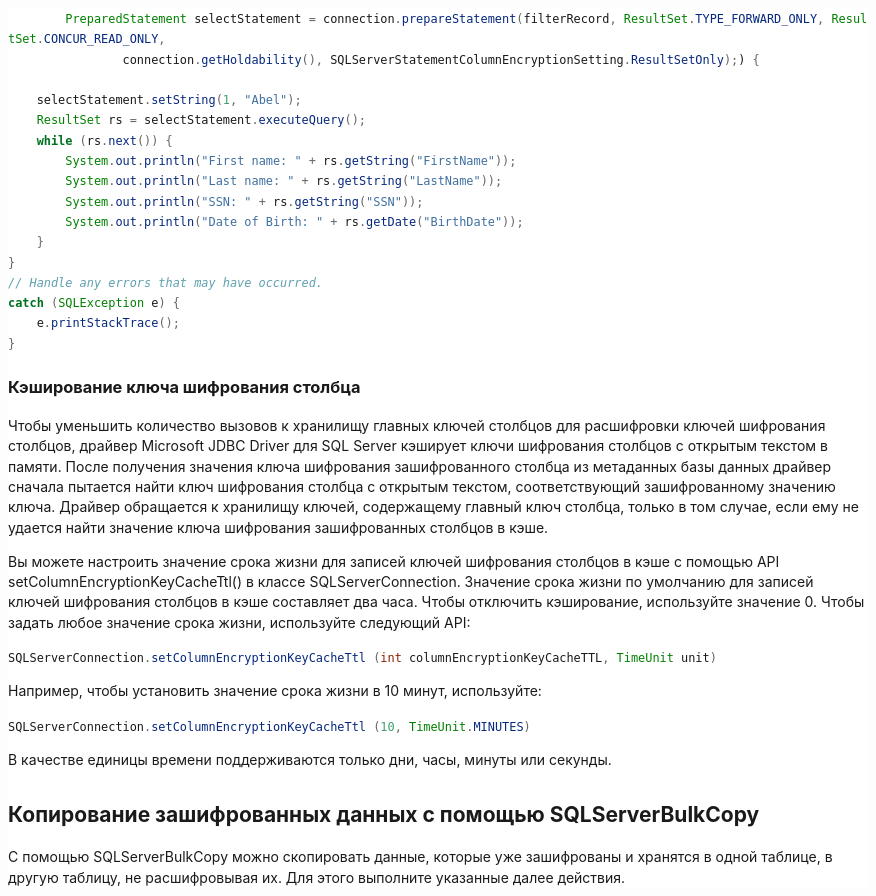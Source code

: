 ```java
        PreparedStatement selectStatement = connection.prepareStatement(filterRecord, ResultSet.TYPE_FORWARD_ONLY, ResultSet.CONCUR_READ_ONLY,
                connection.getHoldability(), SQLServerStatementColumnEncryptionSetting.ResultSetOnly);) {

    selectStatement.setString(1, "Abel");
    ResultSet rs = selectStatement.executeQuery();
    while (rs.next()) {
        System.out.println("First name: " + rs.getString("FirstName"));
        System.out.println("Last name: " + rs.getString("LastName"));
        System.out.println("SSN: " + rs.getString("SSN"));
        System.out.println("Date of Birth: " + rs.getDate("BirthDate"));
    }
}
// Handle any errors that may have occurred.
catch (SQLException e) {
    e.printStackTrace();
}
```

### <a name="column-encryption-key-caching"></a>Кэширование ключа шифрования столбца

Чтобы уменьшить количество вызовов к хранилищу главных ключей столбцов для расшифровки ключей шифрования столбцов, драйвер Microsoft JDBC Driver для SQL Server кэширует ключи шифрования столбцов с открытым текстом в памяти. После получения значения ключа шифрования зашифрованного столбца из метаданных базы данных драйвер сначала пытается найти ключ шифрования столбца с открытым текстом, соответствующий зашифрованному значению ключа. Драйвер обращается к хранилищу ключей, содержащему главный ключ столбца, только в том случае, если ему не удается найти значение ключа шифрования зашифрованных столбцов в кэше.

Вы можете настроить значение срока жизни для записей ключей шифрования столбцов в кэше с помощью API setColumnEncryptionKeyCacheTtl() в классе SQLServerConnection. Значение срока жизни по умолчанию для записей ключей шифрования столбцов в кэше составляет два часа. Чтобы отключить кэширование, используйте значение 0. Чтобы задать любое значение срока жизни, используйте следующий API:

```java
SQLServerConnection.setColumnEncryptionKeyCacheTtl (int columnEncryptionKeyCacheTTL, TimeUnit unit)
```

Например, чтобы установить значение срока жизни в 10 минут, используйте:

```java
SQLServerConnection.setColumnEncryptionKeyCacheTtl (10, TimeUnit.MINUTES)
```

В качестве единицы времени поддерживаются только дни, часы, минуты или секунды.  

## <a name="copying-encrypted-data-using-sqlserverbulkcopy"></a>Копирование зашифрованных данных с помощью SQLServerBulkCopy

С помощью SQLServerBulkCopy можно скопировать данные, которые уже зашифрованы и хранятся в одной таблице, в другую таблицу, не расшифровывая их. Для этого выполните указанные далее действия.
